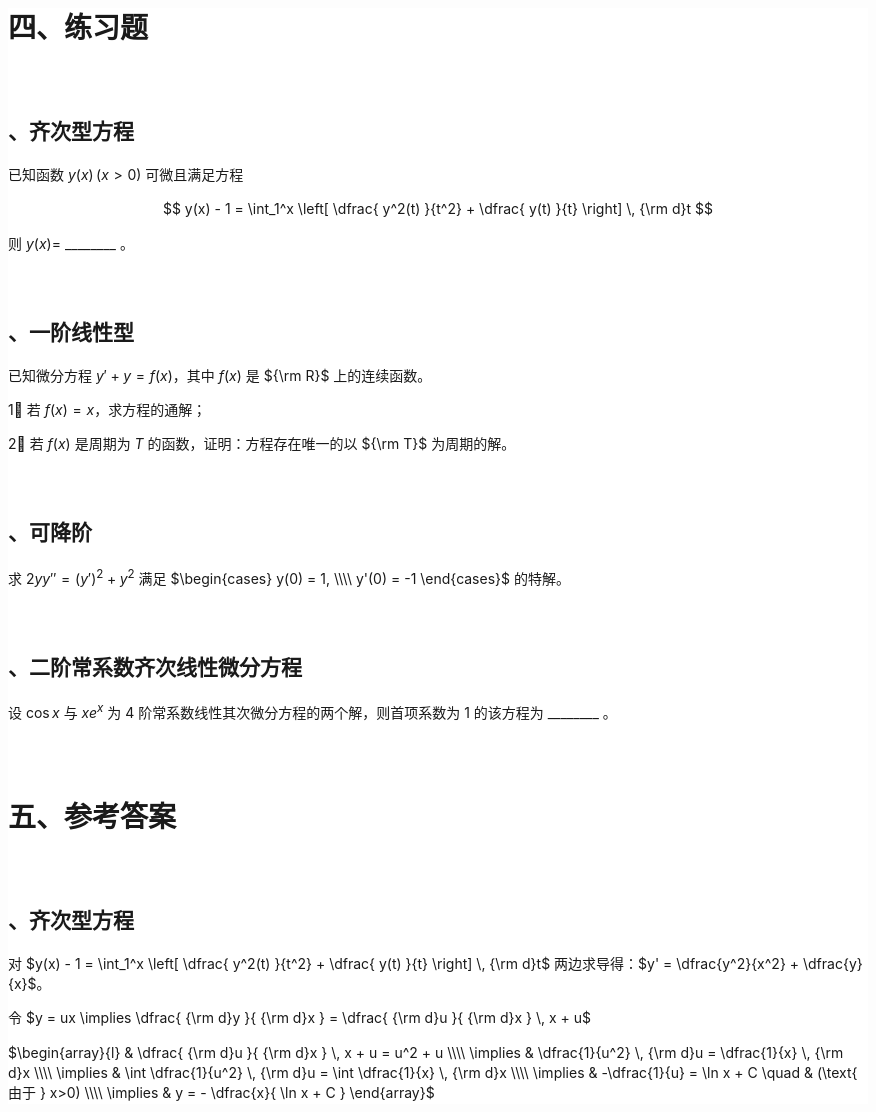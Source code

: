 # 四、练习题

<br>

## 、齐次型方程

已知函数 $y(x) \, (x>0)$ 可微且满足方程 

$$
y(x) - 1 = \int_1^x \left[ \dfrac{ y^2(t) }{t^2} + \dfrac{ y(t) }{t} \right] \, {\rm d}t
$$

则 $y(x) =$ ________ 。

<br>

## 、一阶线性型

已知微分方程 $y' + y = f(x)$，其中 $f(x)$ 是 ${\rm R}$ 上的连续函数。

1⃣️ 若 $f(x) = x$，求方程的通解；

2⃣️ 若 $f(x)$ 是周期为 $T$ 的函数，证明：方程存在唯一的以 ${\rm T}$ 为周期的解。

<br>

## 、可降阶

求 $2yy'' = (y')^2 + y^2$ 满足 $\begin{cases} y(0) = 1, \\\\ y'(0) = -1 \end{cases}$ 的特解。 

<br>

## 、二阶常系数齐次线性微分方程

设 $\cos x$ 与 $xe^x$ 为 $4$ 阶常系数线性其次微分方程的两个解，则首项系数为 $1$ 的该方程为 ________ 。

<br>

# 五、参考答案

<br>

## 、齐次型方程

对 $y(x) - 1 = \int_1^x \left[ \dfrac{ y^2(t) }{t^2} + \dfrac{ y(t) }{t} \right] \, {\rm d}t$ 两边求导得：$y' = \dfrac{y^2}{x^2} + \dfrac{y}{x}$。

令 $y = ux \implies \dfrac{ {\rm d}y }{ {\rm d}x } = \dfrac{ {\rm d}u }{ {\rm d}x } \, x + u$ 

$\begin{array}{l} & \dfrac{ {\rm d}u }{ {\rm d}x } \, x + u = u^2 + u \\\\ \implies & \dfrac{1}{u^2} \, {\rm d}u = \dfrac{1}{x} \, {\rm d}x \\\\ \implies & \int \dfrac{1}{u^2} \, {\rm d}u = \int \dfrac{1}{x} \, {\rm d}x \\\\ \implies & -\dfrac{1}{u} = \ln x + C \quad & (\text{ 由于 } x>0) \\\\ \implies & y = - \dfrac{x}{ \ln x + C } \end{array}$ 
